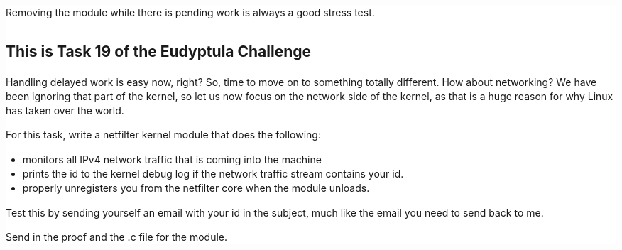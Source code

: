 Removing the module while there is pending work is always a good stress
test.

This is Task 19 of the Eudyptula Challenge
------------------------------------------

Handling delayed work is easy now, right?  So, time to move on to
something totally different.  How about networking?  We have been
ignoring that part of the kernel, so let us now focus on the network
side of the kernel, as that is a huge reason for why Linux has taken
over the world.

For this task, write a netfilter kernel module that does the following:
  - monitors all IPv4 network traffic that is coming into the machine
  - prints the id to the kernel debug log if the network traffic stream
    contains your id.
  - properly unregisters you from the netfilter core when the module
    unloads.

Test this by sending yourself an email with your id in the subject, much
like the email you need to send back to me.

Send in the proof and the .c file for the module.
